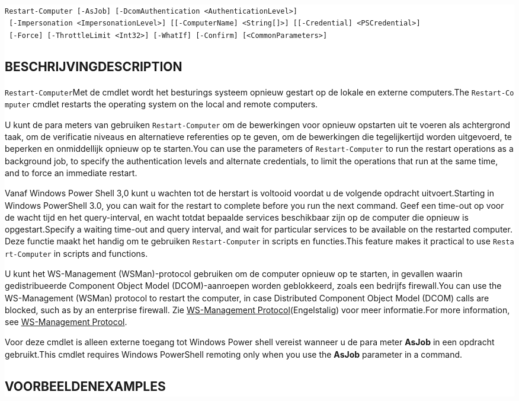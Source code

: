 ```
Restart-Computer [-AsJob] [-DcomAuthentication <AuthenticationLevel>]
 [-Impersonation <ImpersonationLevel>] [[-ComputerName] <String[]>] [[-Credential] <PSCredential>]
 [-Force] [-ThrottleLimit <Int32>] [-WhatIf] [-Confirm] [<CommonParameters>]
```

## <span data-ttu-id="cc19c-109">BESCHRIJVING</span><span class="sxs-lookup"><span data-stu-id="cc19c-109">DESCRIPTION</span></span>

<span data-ttu-id="cc19c-110">`Restart-Computer`Met de cmdlet wordt het besturings systeem opnieuw gestart op de lokale en externe computers.</span><span class="sxs-lookup"><span data-stu-id="cc19c-110">The `Restart-Computer` cmdlet restarts the operating system on the local and remote computers.</span></span>

<span data-ttu-id="cc19c-111">U kunt de para meters van gebruiken `Restart-Computer` om de bewerkingen voor opnieuw opstarten uit te voeren als achtergrond taak, om de verificatie niveaus en alternatieve referenties op te geven, om de bewerkingen die tegelijkertijd worden uitgevoerd, te beperken en onmiddellijk opnieuw op te starten.</span><span class="sxs-lookup"><span data-stu-id="cc19c-111">You can use the parameters of `Restart-Computer` to run the restart operations as a background job, to specify the authentication levels and alternate credentials, to limit the operations that run at the same time, and to force an immediate restart.</span></span>

<span data-ttu-id="cc19c-112">Vanaf Windows Power Shell 3,0 kunt u wachten tot de herstart is voltooid voordat u de volgende opdracht uitvoert.</span><span class="sxs-lookup"><span data-stu-id="cc19c-112">Starting in Windows PowerShell 3.0, you can wait for the restart to complete before you run the next command.</span></span> <span data-ttu-id="cc19c-113">Geef een time-out op voor de wacht tijd en het query-interval, en wacht totdat bepaalde services beschikbaar zijn op de computer die opnieuw is opgestart.</span><span class="sxs-lookup"><span data-stu-id="cc19c-113">Specify a waiting time-out and query interval, and wait for particular services to be available on the restarted computer.</span></span> <span data-ttu-id="cc19c-114">Deze functie maakt het handig om te gebruiken `Restart-Computer` in scripts en functies.</span><span class="sxs-lookup"><span data-stu-id="cc19c-114">This feature makes it practical to use `Restart-Computer` in scripts and functions.</span></span>

<span data-ttu-id="cc19c-115">U kunt het WS-Management (WSMan)-protocol gebruiken om de computer opnieuw op te starten, in gevallen waarin gedistribueerde Component Object Model (DCOM)-aanroepen worden geblokkeerd, zoals een bedrijfs firewall.</span><span class="sxs-lookup"><span data-stu-id="cc19c-115">You can use the WS-Management (WSMan) protocol to restart the computer, in case Distributed Component Object Model (DCOM) calls are blocked, such as by an enterprise firewall.</span></span> <span data-ttu-id="cc19c-116">Zie [WS-Management Protocol](/windows/desktop/WinRM/ws-management-protocol)(Engelstalig) voor meer informatie.</span><span class="sxs-lookup"><span data-stu-id="cc19c-116">For more information, see [WS-Management Protocol](/windows/desktop/WinRM/ws-management-protocol).</span></span>

<span data-ttu-id="cc19c-117">Voor deze cmdlet is alleen externe toegang tot Windows Power shell vereist wanneer u de para meter **AsJob** in een opdracht gebruikt.</span><span class="sxs-lookup"><span data-stu-id="cc19c-117">This cmdlet requires Windows PowerShell remoting only when you use the **AsJob** parameter in a command.</span></span>

## <span data-ttu-id="cc19c-118">VOORBEELDEN</span><span class="sxs-lookup"><span data-stu-id="cc19c-118">EXAMPLES</span></span>
